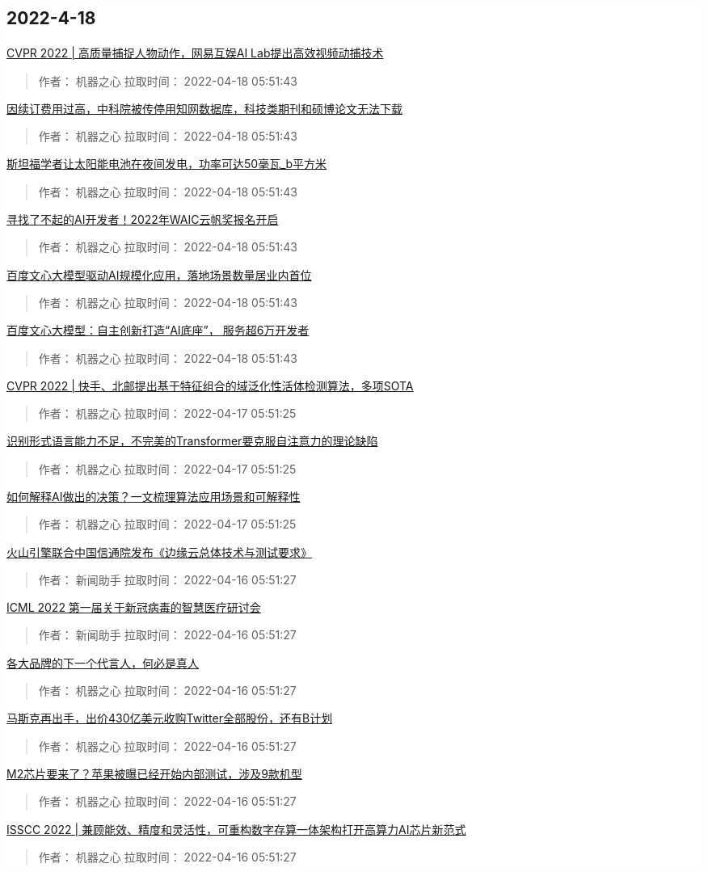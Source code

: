 
## 2022-4-18

 [CVPR 2022 | 高质量捕捉人物动作，网易互娱AI Lab提出高效视频动捕技术](https://www.jiqizhixin.com/articles/2022-04-17-6)

> 作者： 机器之心  拉取时间： 2022-04-18 05:51:43

 [因续订费用过高，中科院被传停用知网数据库，科技类期刊和硕博论文无法下载](https://www.jiqizhixin.com/articles/2022-04-17-5)

> 作者： 机器之心  拉取时间： 2022-04-18 05:51:43

 [斯坦福学者让太阳能电池在夜间发电，功率可达50毫瓦_b平方米](https://www.jiqizhixin.com/articles/2022-04-17-4)

> 作者： 机器之心  拉取时间： 2022-04-18 05:51:43

 [寻找了不起的AI开发者！2022年WAIC云帆奖报名开启](https://www.jiqizhixin.com/articles/2022-04-17-3)

> 作者： 机器之心  拉取时间： 2022-04-18 05:51:43

 [百度文心大模型驱动AI规模化应用，落地场景数量居业内首位](https://www.jiqizhixin.com/articles/2022-04-17-2)

> 作者： 机器之心  拉取时间： 2022-04-18 05:51:43

 [百度文心大模型：自主创新打造“AI底座”， 服务超6万开发者](https://www.jiqizhixin.com/articles/2022-04-17)

> 作者： 机器之心  拉取时间： 2022-04-18 05:51:43

 [CVPR 2022 | 快手、北邮提出基于特征组合的域泛化性活体检测算法，多项SOTA](https://www.jiqizhixin.com/articles/2022-04-16-3)

> 作者： 机器之心  拉取时间： 2022-04-17 05:51:25

 [识别形式语言能力不足，不完美的Transformer要克服自注意力的理论缺陷](https://www.jiqizhixin.com/articles/2022-04-16-2)

> 作者： 机器之心  拉取时间： 2022-04-17 05:51:25

 [如何解释AI做出的决策？一文梳理算法应用场景和可解释性](https://www.jiqizhixin.com/articles/2022-04-16)

> 作者： 机器之心  拉取时间： 2022-04-17 05:51:25

 [火山引擎联合中国信通院发布《边缘云总体技术与测试要求》](https://www.jiqizhixin.com/articles/2022-04-15-9)

> 作者： 新闻助手  拉取时间： 2022-04-16 05:51:27

 [ICML 2022 第一届关于新冠病毒的智慧医疗研讨会](https://www.jiqizhixin.com/articles/2022-04-15-8)

> 作者： 新闻助手  拉取时间： 2022-04-16 05:51:27

 [各大品牌的下一个代言人，何必是真人](https://www.jiqizhixin.com/articles/2022-04-15-7)

> 作者： 机器之心  拉取时间： 2022-04-16 05:51:27

 [马斯克再出手，出价430亿美元收购Twitter全部股份，还有B计划](https://www.jiqizhixin.com/articles/2022-04-15-4)

> 作者： 机器之心  拉取时间： 2022-04-16 05:51:27

 [M2芯片要来了？苹果被曝已经开始内部测试，涉及9款机型](https://www.jiqizhixin.com/articles/2022-04-15-3)

> 作者： 机器之心  拉取时间： 2022-04-16 05:51:27

 [ISSCC 2022 | 兼顾能效、精度和灵活性，可重构数字存算一体架构打开高算力AI芯片新范式](https://www.jiqizhixin.com/articles/2022-04-15-2)

> 作者： 机器之心  拉取时间： 2022-04-16 05:51:27
